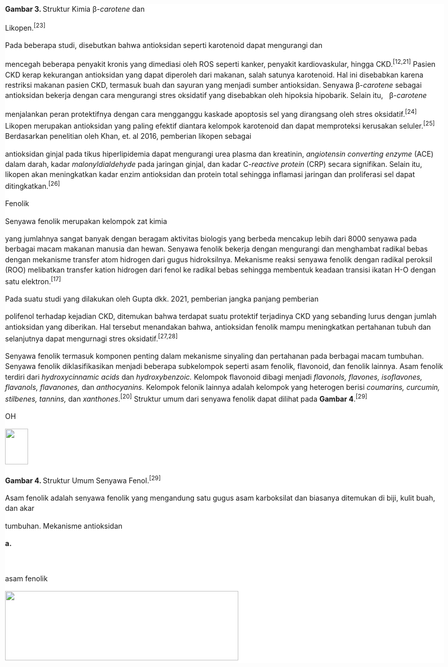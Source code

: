 <p><span class="font2" style="font-weight:bold;">Gambar 3. </span><span class="font2">Struktur Kimia β-</span><span class="font2" style="font-style:italic;">carotene</span><span class="font2"> dan</span></p>
<p><span class="font2">Likopen.<sup>[23]</sup></span></p>
<p><span class="font2">Pada beberapa studi, disebutkan bahwa antioksidan seperti karotenoid dapat mengurangi dan</span></p>
<p><span class="font2">mencegah beberapa penyakit kronis yang dimediasi oleh ROS seperti kanker, penyakit kardiovaskular, hingga CKD.<sup>[12,21]</sup> Pasien CKD kerap kekurangan antioksidan yang dapat diperoleh dari makanan, salah satunya karotenoid. Hal ini disebabkan karena restriksi makanan pasien CKD, termasuk buah dan sayuran yang menjadi sumber antioksidan. Senyawa β-</span><span class="font2" style="font-style:italic;">carotene</span><span class="font2"> sebagai antioksidan bekerja dengan cara mengurangi stres oksidatif yang disebabkan oleh hipoksia hipobarik. Selain itu, &nbsp;&nbsp;β-</span><span class="font2" style="font-style:italic;">carotene</span></p>
<p><span class="font2">menjalankan peran protektifnya dengan cara mengganggu kaskade apoptosis sel yang dirangsang oleh stres oksidatif.<sup>[24]</sup> Likopen merupakan antioksidan yang paling efektif diantara kelompok karotenoid dan dapat memproteksi kerusakan seluler.<sup>[25]</sup> Berdasarkan penelitian oleh Khan, et. al 2016, pemberian likopen sebagai</span></p>
<p><span class="font2">antioksidan ginjal pada tikus hiperlipidemia dapat mengurangi urea plasma dan kreatinin, </span><span class="font2" style="font-style:italic;">angiotensin converting enzyme</span><span class="font2"> (ACE) dalam darah, kadar </span><span class="font2" style="font-style:italic;">malonyldialdehyde</span><span class="font2"> pada jaringan ginjal, dan kadar C</span><span class="font2" style="font-style:italic;">-reactive protein</span><span class="font2"> (CRP) secara signifikan. Selain itu, likopen akan meningkatkan kadar enzim antioksidan dan protein total sehingga inflamasi jaringan dan proliferasi sel dapat ditingkatkan.<sup>[26]</sup></span></p>
<p><span class="font2">Fenolik</span></p>
<p><span class="font2">Senyawa fenolik merupakan kelompok zat kimia</span></p>
<p><span class="font2">yang jumlahnya sangat banyak dengan beragam aktivitas biologis yang berbeda mencakup lebih dari 8000 senyawa pada berbagai macam makanan manusia dan hewan. Senyawa fenolik bekerja dengan mengurangi dan menghambat radikal bebas dengan mekanisme transfer atom hidrogen dari gugus hidroksilnya. Mekanisme reaksi senyawa fenolik dengan radikal peroksil (ROO) melibatkan transfer kation hidrogen dari fenol ke radikal bebas sehingga membentuk keadaan transisi ikatan H-O dengan satu elektron.<sup>[17]</sup></span></p>
<p><span class="font2">Pada suatu studi yang dilakukan oleh Gupta dkk. 2021, pemberian jangka panjang pemberian</span></p>
<p><span class="font2">polifenol terhadap kejadian CKD, ditemukan bahwa terdapat suatu protektif terjadinya CKD yang sebanding lurus dengan jumlah antioksidan yang diberikan. Hal tersebut menandakan bahwa, antioksidan fenolik mampu meningkatkan pertahanan tubuh dan selanjutnya dapat mengurnagi stres oksidatif.<sup>[27,28]</sup></span></p>
<p><span class="font2">Senyawa fenolik termasuk komponen penting dalam mekanisme sinyaling dan pertahanan pada berbagai macam tumbuhan. Senyawa fenolik diklasifikasikan menjadi beberapa subkelompok seperti asam fenolik</span><span class="font2" style="font-style:italic;">,</span><span class="font2"> flavonoid, dan fenolik lainnya. Asam fenolik terdiri dari </span><span class="font2" style="font-style:italic;">hydroxycinnamic acids</span><span class="font2"> dan </span><span class="font2" style="font-style:italic;">hydroxybenzoic.</span><span class="font2"> Kelompok flavonoid dibagi menjadi </span><span class="font2" style="font-style:italic;">flavonols, flavones, isoflavones, flavanols, flavanones,</span><span class="font2"> dan </span><span class="font2" style="font-style:italic;">anthocyanins.</span><span class="font2"> Kelompok felonik lainnya adalah kelompok yang heterogen berisi </span><span class="font2" style="font-style:italic;">coumarins, curcumin, stilbenes, tannins,</span><span class="font2"> dan </span><span class="font2" style="font-style:italic;">xanthones</span><span class="font2">.<sup>[20]</sup> Struktur umum dari senyawa fenolik dapat dilihat pada </span><span class="font2" style="font-weight:bold;">Gambar 4</span><span class="font2">.<sup>[29]</sup></span></p>
<p><span class="font2">OH</span></p><img src="https://jurnal.harianregional.com/media/92946-5.jpg" alt="" style="width:34pt;height:52pt;">
<p><span class="font2" style="font-weight:bold;">Gambar 4. </span><span class="font2">Struktur Umum Senyawa Fenol.<sup>[29]</sup></span></p>
<p><span class="font2">Asam fenolik adalah senyawa fenolik yang mengandung satu gugus asam karboksilat dan biasanya ditemukan di biji, kulit buah, dan akar</span></p>
<p><span class="font2">tumbuhan. Mekanisme antioksidan</span></p>
<div>
<p><span class="font2" style="font-weight:bold;">a.</span></p>
</div><br clear="all">
<div>
<p><span class="font2">asam fenolik</span></p><img src="https://jurnal.harianregional.com/media/92946-6.jpg" alt="" style="width:343pt;height:102pt;">